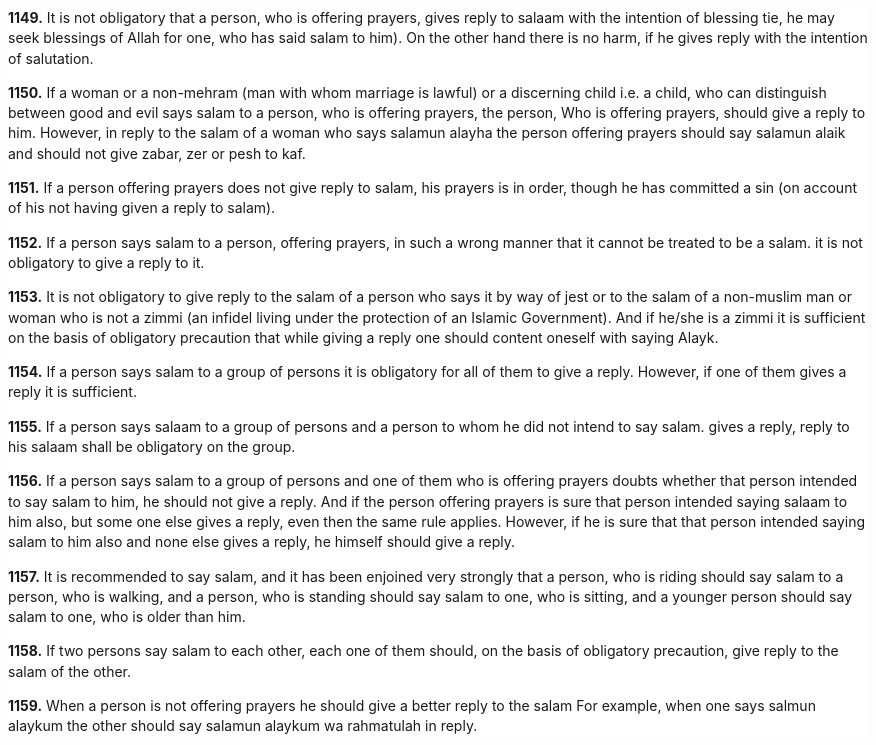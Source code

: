 **1149.** It is not obligatory that a person, who is offering prayers,
gives reply to salaam with the intention of blessing tie, he may seek
blessings of Allah for one, who has said salam to him). On the other
hand there is no harm, if he gives reply with the intention of
salutation.

**1150.** If a woman or a non-mehram (man with whom marriage is lawful)
or a discerning child i.e. a child, who can distinguish between good and
evil says salam to a person, who is offering prayers, the person, Who is
offering prayers, should give a reply to him. However, in reply to the
salam of a woman who says salamun alayha the person offering prayers
should say salamun alaik and should not give zabar, zer or pesh to kaf.

**1151.** If a person offering prayers does not give reply to salam, his
prayers is in order, though he has committed a sin (on account of his
not having given a reply to salam).

**1152.** If a person says salam to a person, offering prayers, in such
a wrong manner that it cannot be treated to be a salam. it is not
obligatory to give a reply to it.

**1153.** It is not obligatory to give reply to the salam of a person
who says it by way of jest or to the salam of a non-muslim man or woman
who is not a zimmi (an infidel living under the protection of an Islamic
Government). And if he/she is a zimmi it is sufficient on the basis of
obligatory precaution that while giving a reply one should content
oneself with saying Alayk.

**1154.** If a person says salam to a group of persons it is obligatory
for all of them to give a reply. However, if one of them gives a reply
it is sufficient.

**1155.** If a person says salaam to a group of persons and a person to
whom he did not intend to say salam. gives a reply, reply to his salaam
shall be obligatory on the group.

**1156.** If a person says salam to a group of persons and one of them
who is offering prayers doubts whether that person intended to say salam
to him, he should not give a reply. And if the person offering prayers
is sure that person intended saying salaam to him also, but some one
else gives a reply, even then the same rule applies. However, if he is
sure that that person intended saying salam to him also and none else
gives a reply, he himself should give a reply.

**1157.** It is recommended to say salam, and it has been enjoined very
strongly that a person, who is riding should say salam to a person, who
is walking, and a person, who is standing should say salam to one, who
is sitting, and a younger person should say salam to one, who is older
than him.

**1158.** If two persons say salam to each other, each one of them
should, on the basis of obligatory precaution, give reply to the salam
of the other.

**1159.** When a person is not offering prayers he should give a better
reply to the salam For example, when one says salmun alaykum the other
should say salamun alaykum wa rahmatulah in reply.
